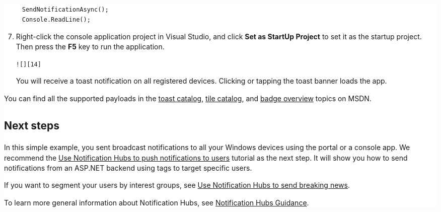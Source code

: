          SendNotificationAsync();
         Console.ReadLine();
7. Right-click the console application project in Visual Studio, and click **Set as StartUp Project** to set it as the startup project. Then press the **F5** key to run the application.
   
       ![][14]
   
    You will receive a toast notification on all registered devices. Clicking or tapping the toast banner loads the app.

You can find all the supported payloads in the [toast catalog], [tile catalog], and [badge overview] topics on MSDN.

## Next steps
In this simple example, you sent broadcast notifications to all your Windows devices using the portal or a console app. We recommend the [Use Notification Hubs to push notifications to users] tutorial as the next step. It will show you how to send notifications from an ASP.NET backend using tags to target specific users.

If you want to segment your users by interest groups, see [Use Notification Hubs to send breaking news]. 

To learn more general information about Notification Hubs, see [Notification Hubs Guidance](notification-hubs-push-notification-overview.md).


[13]: ./media/notification-hubs-windows-store-dotnet-get-started/notification-hub-create-console-app.png
[14]: ./media/notification-hubs-windows-store-dotnet-get-started/notification-hub-windows-toast.png
[19]: ./media/notification-hubs-windows-store-dotnet-get-started/notification-hub-windows-reg.png
[20]: ./media/notification-hubs-windows-store-dotnet-get-started/notification-hub-windows-universal-app-install-package.png



[Use Notification Hubs to push notifications to users]: notification-hubs-aspnet-backend-windows-dotnet-notify-users.md
[Use Notification Hubs to send breaking news]: notification-hubs-windows-store-dotnet-send-breaking-news.md

[toast catalog]: http://msdn.microsoft.com/library/windows/apps/hh761494.aspx
[tile catalog]: http://msdn.microsoft.com/library/windows/apps/hh761491.aspx
[badge overview]: http://msdn.microsoft.com/library/windows/apps/hh779719.aspx
